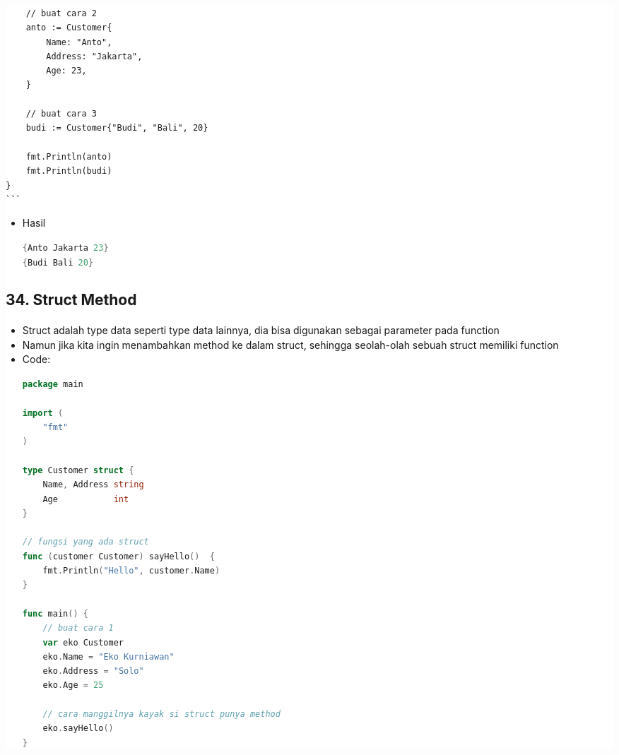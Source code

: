 		// buat cara 2
		anto := Customer{
			Name: "Anto",
			Address: "Jakarta",
			Age: 23,
		}

		// buat cara 3
		budi := Customer{"Budi", "Bali", 20}

		fmt.Println(anto)
		fmt.Println(budi)
	}
	```
- Hasil
	```go
	{Anto Jakarta 23}
	{Budi Bali 20}
	```

## 34. Struct Method
- Struct adalah type data seperti type data lainnya, dia bisa digunakan sebagai parameter pada function
- Namun jika kita ingin menambahkan method ke dalam struct, sehingga seolah-olah sebuah struct memiliki function
- Code:
	```go
	package main

	import (
		"fmt"	
	)

	type Customer struct {
		Name, Address string
		Age			  int
	}

	// fungsi yang ada struct
	func (customer Customer) sayHello()  {
		fmt.Println("Hello", customer.Name)
	}

	func main() {
		// buat cara 1
		var eko Customer
		eko.Name = "Eko Kurniawan"
		eko.Address = "Solo"
		eko.Age = 25

		// cara manggilnya kayak si struct punya method
		eko.sayHello()
	}
